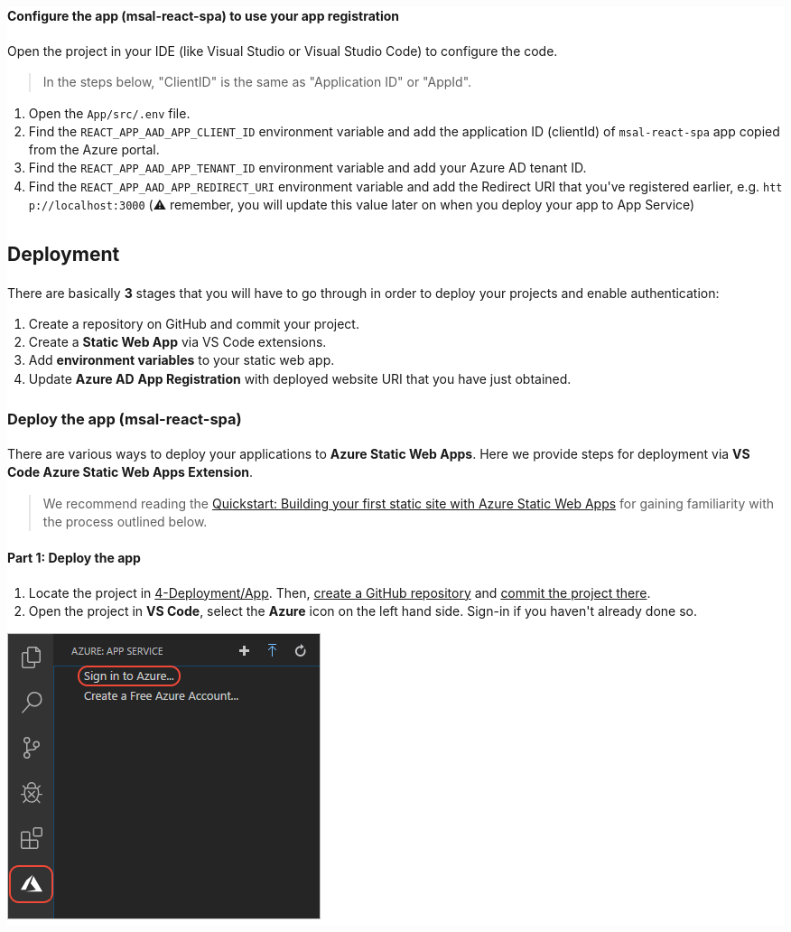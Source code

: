 #### Configure the app (msal-react-spa) to use your app registration

Open the project in your IDE (like Visual Studio or Visual Studio Code) to configure the code.

> In the steps below, "ClientID" is the same as "Application ID" or "AppId".

1. Open the `App/src/.env` file.
1. Find the `REACT_APP_AAD_APP_CLIENT_ID` environment variable and add the application ID (clientId) of `msal-react-spa` app copied from the Azure portal.
1. Find the `REACT_APP_AAD_APP_TENANT_ID` environment variable and add your Azure AD tenant ID.
1. Find the `REACT_APP_AAD_APP_REDIRECT_URI` environment variable and add the Redirect URI that you've registered earlier, e.g. `http://localhost:3000` (:warning: remember, you will update this value later on when you deploy your app to App Service)

## Deployment

There are basically **3** stages that you will have to go through in order to deploy your projects and enable authentication:

1. Create a repository on GitHub and commit your project.
1. Create a **Static Web App** via VS Code extensions.
1. Add **environment variables** to your static web app.
1. Update **Azure AD** **App Registration** with deployed website URI that you have just obtained.

### Deploy the app (msal-react-spa)

There are various ways to deploy your applications to **Azure Static Web Apps**. Here we provide steps for deployment via **VS Code Azure Static Web Apps Extension**.

> We recommend reading the [Quickstart: Building your first static site with Azure Static Web Apps](https://docs.microsoft.com/azure/static-web-apps/getting-started?tabs=vanilla-javascript) for gaining familiarity with the process outlined below.

#### Part 1: Deploy the app

1. Locate the project in [4-Deployment/App](./App). Then, [create a GitHub repository](https://docs.github.com/en/github/getting-started-with-github/create-a-repo) and [commit the project there](https://docs.github.com/en/github/importing-your-projects-to-github/adding-an-existing-project-to-github-using-the-command-line).
2. Open the project in **VS Code**, select the **Azure** icon on the left hand side. Sign-in if you haven't already done so.

![Icon](./ReadmeFiles/azure_icon.png)
